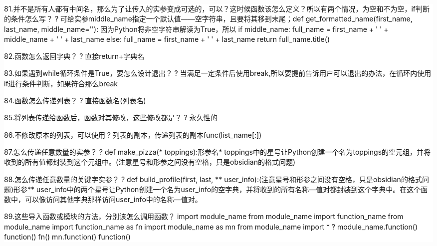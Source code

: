 81.并不是所有人都有中间名，那么为了让传入的实参变成可选的，可以？这时候函数该怎么定义？所以有两个情况，为空和不为空，if判断的条件怎么写？
?
可给实参middle_name指定一个默认值——空字符串，且要将其移到末尾；def get_formatted_name(first_name, last_name, middle_name=''):
因为Python将非空字符串解读为True，所以
if middle_name:
full_name = first_name + ' ' + middle_name + ' ' + last_name
else:
full_name = first_name + ' ' + last_name
return full_name.title()


82.函数怎么返回字典？
?
直接return+字典名


83.如果遇到while循环条件是True，要怎么设计退出？
?
当满足一定条件后使用break,所以要提前告诉用户可以退出的办法，在循环内使用if进行条件判断，如果符合那么break


84.函数怎么传递列表？
?
直接函数名(列表名)


85.将列表传递给函数后，函数对其修改，这些修改都是？
?
永久性的


86.不修改原本的列表，可以使用
?
列表的副本，传递列表的副本func(list_name[:])


87.怎么传递任意数量的实参？
?
def make_pizza(*  toppings):形参名* toppings中的星号让Python创建一个名为toppings的空元组，并将收到的所有值都封装到这个元组中。(注意星号和形参之间没有空格，只是obsidian的格式问题)


88.怎么传递任意数量的关键字实参？
?
def build_profile(first, last, ** user_info):(注意星号和形参之间没有空格，只是obsidian的格式问题)形参** user_info中的两个星号让Python创建一个名为user_info的空字典，并将收到的所有名称—值对都封装到这个字典中。在这个函数中，可以像访问其他字典那样访问user_info中的名称—值对。


89.这些导入函数或模块的方法，分别该怎么调用函数？
import module_name
from module_name import function_name
from module_name import function_name as fn
import module_name as mn
from module_name import *
?
module_name.function()
function()
fn()
mn.function()
function()
